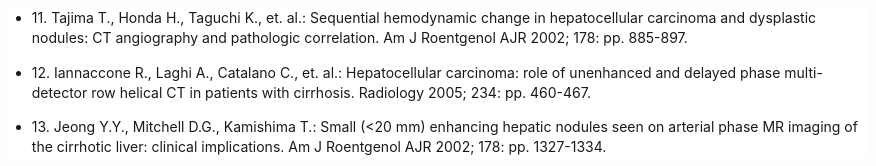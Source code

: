 - 11\. Tajima T., Honda H., Taguchi K., et. al.: Sequential hemodynamic change in hepatocellular carcinoma and dysplastic nodules: CT angiography and pathologic correlation. Am J Roentgenol AJR 2002; 178: pp. 885-897.


- 12\. Iannaccone R., Laghi A., Catalano C., et. al.: Hepatocellular carcinoma: role of unenhanced and delayed phase multi-detector row helical CT in patients with cirrhosis. Radiology 2005; 234: pp. 460-467.


- 13\. Jeong Y.Y., Mitchell D.G., Kamishima T.: Small (<20 mm) enhancing hepatic nodules seen on arterial phase MR imaging of the cirrhotic liver: clinical implications. Am J Roentgenol AJR 2002; 178: pp. 1327-1334.